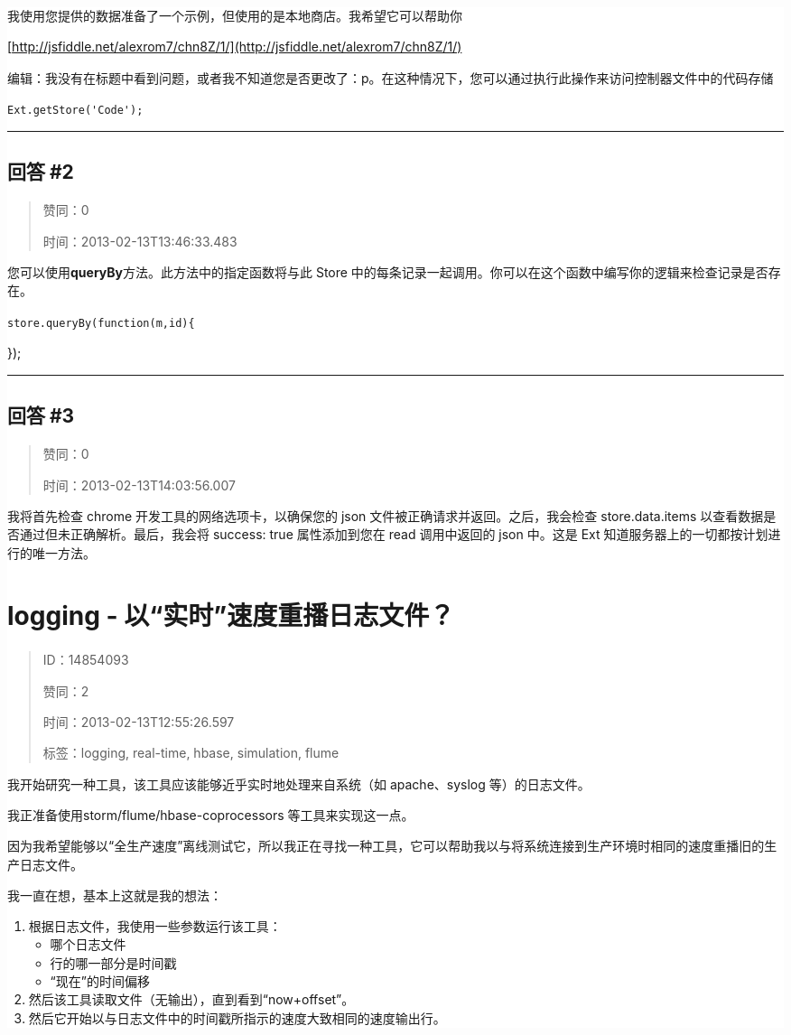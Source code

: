 我使用您提供的数据准备了一个示例，但使用的是本地商店。我希望它可以帮助你

[http://jsfiddle.net/alexrom7/chn8Z/1/](http://jsfiddle.net/alexrom7/chn8Z/1/)

编辑：我没有在标题中看到问题，或者我不知道您是否更改了：p。在这种情况下，您可以通过执行此操作来访问控制器文件中的代码存储

```
Ext.getStore('Code'); 
```

* * *

## 回答 #2

> 赞同：0
> 
> 时间：2013-02-13T13:46:33.483

您可以使用**queryBy**方法。此方法中的指定函数将与此 Store 中的每条记录一起调用。你可以在这个函数中编写你的逻辑来检查记录是否存在。

```
store.queryBy(function(m,id){ 
```

});

* * *

## 回答 #3

> 赞同：0
> 
> 时间：2013-02-13T14:03:56.007

我将首先检查 chrome 开发工具的网络选项卡，以确保您的 json 文件被正确请求并返回。之后，我会检查 store.data.items 以查看数据是否通过但未正确解析。最后，我会将 success: true 属性添加到您在 read 调用中返回的 json 中。这是 Ext 知道服务器上的一切都按计划进行的唯一方法。

# logging - 以“实时”速度重播日志文件？

> ID：14854093
> 
> 赞同：2
> 
> 时间：2013-02-13T12:55:26.597
> 
> 标签：logging, real-time, hbase, simulation, flume

我开始研究一种工具，该工具应该能够近乎实时地处理来自系统（如 apache、syslog 等）的日志文件。

我正准备使用storm/flume/hbase-coprocessors 等工具来实现这一点。

因为我希望能够以“全生产速度”离线测试它，所以我正在寻找一种工具，它可以帮助我以与将系统连接到生产环境时相同的速度重播旧的生产日志文件。

我一直在想，基本上这就是我的想法：

1.  根据日志文件，我使用一些参数运行该工具：
    *   哪个日志文件
    *   行的哪一部分是时间戳
    *   “现在”的时间偏移
2.  然后该工具读取文件（无输出），直到看到“now+offset”。
3.  然后它开始以与日志文件中的时间戳所指示的速度大致相同的速度输出行。
